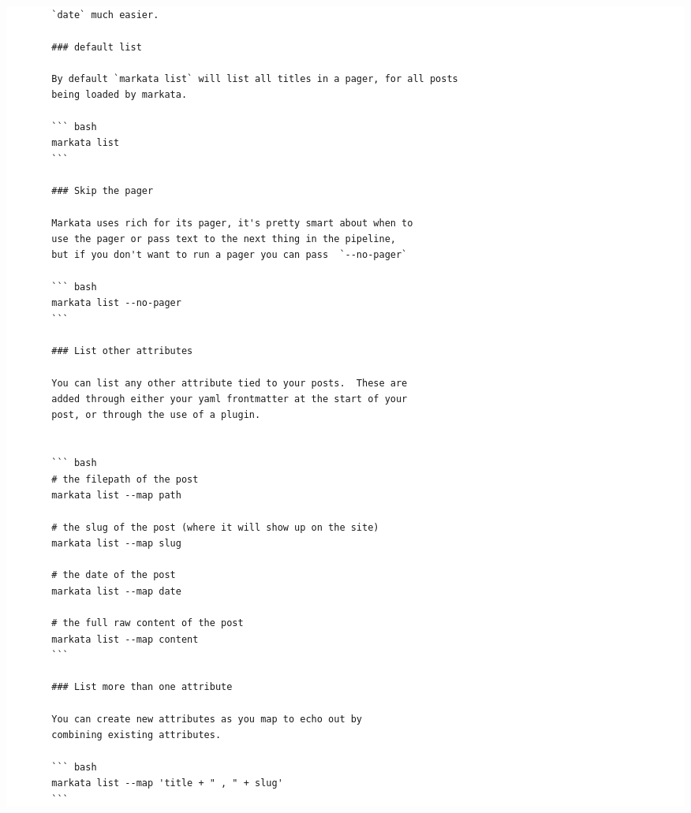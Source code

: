             `date` much easier.

            ### default list

            By default `markata list` will list all titles in a pager, for all posts
            being loaded by markata.

            ``` bash
            markata list
            ```

            ### Skip the pager

            Markata uses rich for its pager, it's pretty smart about when to
            use the pager or pass text to the next thing in the pipeline,
            but if you don't want to run a pager you can pass  `--no-pager`

            ``` bash
            markata list --no-pager
            ```

            ### List other attributes

            You can list any other attribute tied to your posts.  These are
            added through either your yaml frontmatter at the start of your
            post, or through the use of a plugin.


            ``` bash
            # the filepath of the post
            markata list --map path

            # the slug of the post (where it will show up on the site)
            markata list --map slug

            # the date of the post
            markata list --map date

            # the full raw content of the post
            markata list --map content
            ```

            ### List more than one attribute

            You can create new attributes as you map to echo out by
            combining existing attributes.

            ``` bash
            markata list --map 'title + " , " + slug'
            ```
